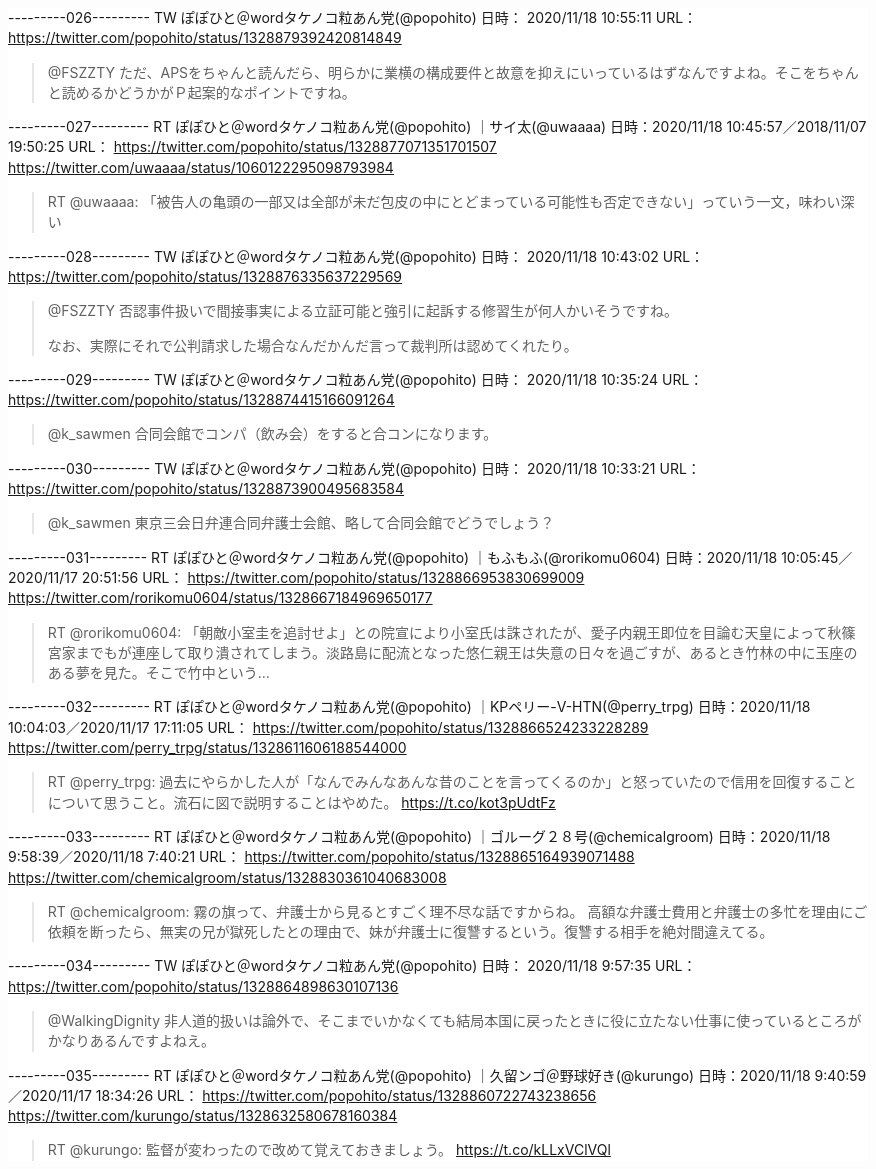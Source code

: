 ---------026---------
TW ぽぽひと＠wordタケノコ粒あん党(@popohito) 日時： 2020/11/18 10:55:11 URL： https://twitter.com/popohito/status/1328879392420814849
> @FSZZTY ただ、APSをちゃんと読んだら、明らかに業横の構成要件と故意を抑えにいっているはずなんですよね。そこをちゃんと読めるかどうかがＰ起案的なポイントですね。

---------027---------
RT ぽぽひと＠wordタケノコ粒あん党(@popohito) ｜サイ太(@uwaaaa) 日時：2020/11/18 10:45:57／2018/11/07 19:50:25 URL： https://twitter.com/popohito/status/1328877071351701507 https://twitter.com/uwaaaa/status/1060122295098793984
> RT @uwaaaa: 「被告人の亀頭の一部又は全部が未だ包皮の中にとどまっている可能性も否定できない」っていう一文，味わい深い

---------028---------
TW ぽぽひと＠wordタケノコ粒あん党(@popohito) 日時： 2020/11/18 10:43:02 URL： https://twitter.com/popohito/status/1328876335637229569
> @FSZZTY 否認事件扱いで間接事実による立証可能と強引に起訴する修習生が何人かいそうですね。
> 
> なお、実際にそれで公判請求した場合なんだかんだ言って裁判所は認めてくれたり。

---------029---------
TW ぽぽひと＠wordタケノコ粒あん党(@popohito) 日時： 2020/11/18 10:35:24 URL： https://twitter.com/popohito/status/1328874415166091264
> @k_sawmen 合同会館でコンパ（飲み会）をすると合コンになります。

---------030---------
TW ぽぽひと＠wordタケノコ粒あん党(@popohito) 日時： 2020/11/18 10:33:21 URL： https://twitter.com/popohito/status/1328873900495683584
> @k_sawmen 東京三会日弁連合同弁護士会館、略して合同会館でどうでしょう？

---------031---------
RT ぽぽひと＠wordタケノコ粒あん党(@popohito) ｜もふもふ(@rorikomu0604) 日時：2020/11/18 10:05:45／2020/11/17 20:51:56 URL： https://twitter.com/popohito/status/1328866953830699009 https://twitter.com/rorikomu0604/status/1328667184969650177
> RT @rorikomu0604: 「朝敵小室圭を追討せよ」との院宣により小室氏は誅されたが、愛子内親王即位を目論む天皇によって秋篠宮家までもが連座して取り潰されてしまう。淡路島に配流となった悠仁親王は失意の日々を過ごすが、あるとき竹林の中に玉座のある夢を見た。そこで竹中という…

---------032---------
RT ぽぽひと＠wordタケノコ粒あん党(@popohito) ｜KPペリー-V-HTN(@perry_trpg) 日時：2020/11/18 10:04:03／2020/11/17 17:11:05 URL： https://twitter.com/popohito/status/1328866524233228289 https://twitter.com/perry_trpg/status/1328611606188544000
> RT @perry_trpg: 過去にやらかした人が「なんでみんなあんな昔のことを言ってくるのか」と怒っていたので信用を回復することについて思うこと。流石に図で説明することはやめた。 https://t.co/kot3pUdtFz

---------033---------
RT ぽぽひと＠wordタケノコ粒あん党(@popohito) ｜ゴルーグ２８号(@chemicalgroom) 日時：2020/11/18 9:58:39／2020/11/18 7:40:21 URL： https://twitter.com/popohito/status/1328865164939071488 https://twitter.com/chemicalgroom/status/1328830361040683008
> RT @chemicalgroom: 霧の旗って、弁護士から見るとすごく理不尽な話ですからね。
> 高額な弁護士費用と弁護士の多忙を理由にご依頼を断ったら、無実の兄が獄死したとの理由で、妹が弁護士に復讐するという。復讐する相手を絶対間違えてる。

---------034---------
TW ぽぽひと＠wordタケノコ粒あん党(@popohito) 日時： 2020/11/18 9:57:35 URL： https://twitter.com/popohito/status/1328864898630107136
> @WalkingDignity 非人道的扱いは論外で、そこまでいかなくても結局本国に戻ったときに役に立たない仕事に使っているところがかなりあるんですよねえ。

---------035---------
RT ぽぽひと＠wordタケノコ粒あん党(@popohito) ｜久留ンゴ＠野球好き(@kurungo) 日時：2020/11/18 9:40:59／2020/11/17 18:34:26 URL： https://twitter.com/popohito/status/1328860722743238656 https://twitter.com/kurungo/status/1328632580678160384
> RT @kurungo: 監督が変わったので改めて覚えておきましょう。 https://t.co/kLLxVClVQl
